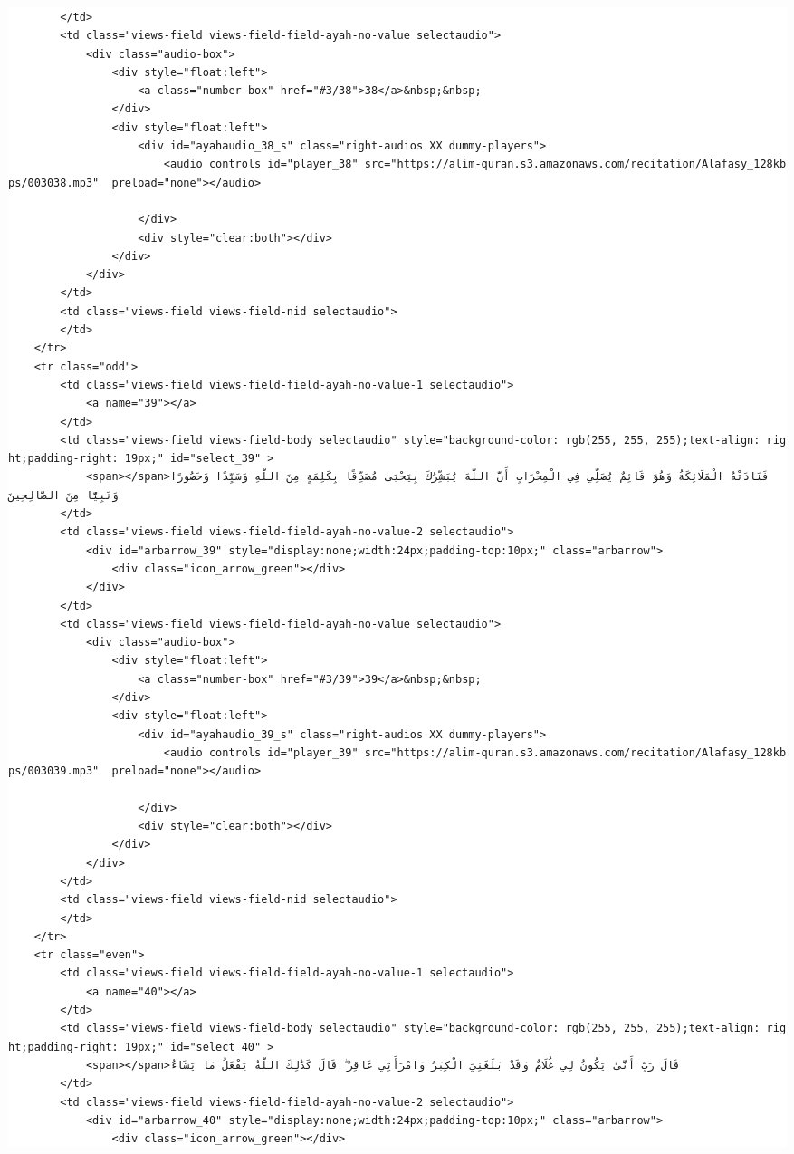             </td>
            <td class="views-field views-field-field-ayah-no-value selectaudio">
                <div class="audio-box">
                    <div style="float:left">
                        <a class="number-box" href="#3/38">38</a>&nbsp;&nbsp;
                    </div>
                    <div style="float:left">
                        <div id="ayahaudio_38_s" class="right-audios XX dummy-players">
                            <audio controls id="player_38" src="https://alim-quran.s3.amazonaws.com/recitation/Alafasy_128kbps/003038.mp3"  preload="none"></audio>
                            
                        </div>
                        <div style="clear:both"></div>
                    </div>
                </div>
            </td>
            <td class="views-field views-field-nid selectaudio">
            </td>
        </tr>
        <tr class="odd">
            <td class="views-field views-field-field-ayah-no-value-1 selectaudio">
                <a name="39"></a>
            </td>
            <td class="views-field views-field-body selectaudio" style="background-color: rgb(255, 255, 255);text-align: right;padding-right: 19px;" id="select_39" >
                <span></span>فَنَادَتْهُ الْمَلَائِكَةُ وَهُوَ قَائِمٌ يُصَلِّي فِي الْمِحْرَابِ أَنَّ اللَّهَ يُبَشِّرُكَ بِيَحْيَىٰ مُصَدِّقًا بِكَلِمَةٍ مِنَ اللَّهِ وَسَيِّدًا وَحَصُورًا وَنَبِيًّا مِنَ الصَّالِحِينَ
            </td>
            <td class="views-field views-field-field-ayah-no-value-2 selectaudio">
                <div id="arbarrow_39" style="display:none;width:24px;padding-top:10px;" class="arbarrow">
                    <div class="icon_arrow_green"></div>
                </div>
            </td>
            <td class="views-field views-field-field-ayah-no-value selectaudio">
                <div class="audio-box">
                    <div style="float:left">
                        <a class="number-box" href="#3/39">39</a>&nbsp;&nbsp;
                    </div>
                    <div style="float:left">
                        <div id="ayahaudio_39_s" class="right-audios XX dummy-players">
                            <audio controls id="player_39" src="https://alim-quran.s3.amazonaws.com/recitation/Alafasy_128kbps/003039.mp3"  preload="none"></audio>
                            
                        </div>
                        <div style="clear:both"></div>
                    </div>
                </div>
            </td>
            <td class="views-field views-field-nid selectaudio">
            </td>
        </tr>
        <tr class="even">
            <td class="views-field views-field-field-ayah-no-value-1 selectaudio">
                <a name="40"></a>
            </td>
            <td class="views-field views-field-body selectaudio" style="background-color: rgb(255, 255, 255);text-align: right;padding-right: 19px;" id="select_40" >
                <span></span>قَالَ رَبِّ أَنَّىٰ يَكُونُ لِي غُلَامٌ وَقَدْ بَلَغَنِيَ الْكِبَرُ وَامْرَأَتِي عَاقِرٌ ۖ قَالَ كَذَٰلِكَ اللَّهُ يَفْعَلُ مَا يَشَاءُ
            </td>
            <td class="views-field views-field-field-ayah-no-value-2 selectaudio">
                <div id="arbarrow_40" style="display:none;width:24px;padding-top:10px;" class="arbarrow">
                    <div class="icon_arrow_green"></div>